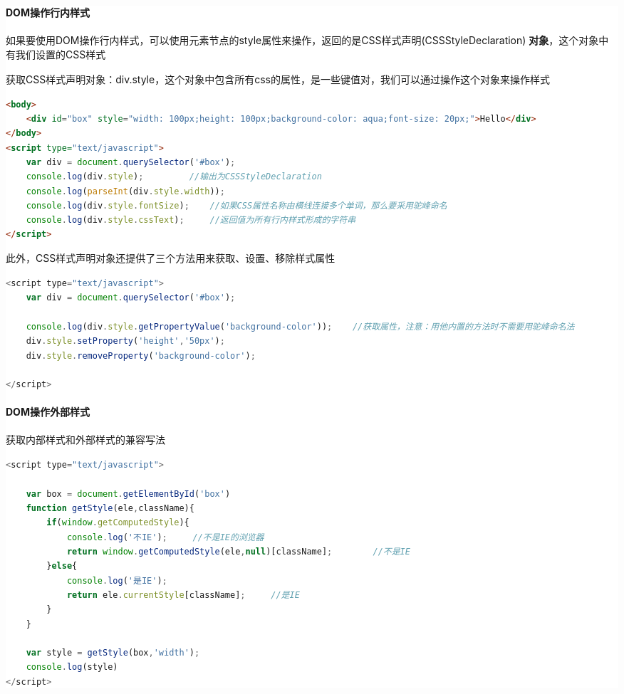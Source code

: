 #### DOM操作行内样式

如果要使用DOM操作行内样式，可以使用元素节点的style属性来操作，返回的是CSS样式声明(CSSStyleDeclaration) **对象**，这个对象中有我们设置的CSS样式

获取CSS样式声明对象：div.style，这个对象中包含所有css的属性，是一些键值对，我们可以通过操作这个对象来操作样式

```html
<body>
    <div id="box" style="width: 100px;height: 100px;background-color: aqua;font-size: 20px;">Hello</div>
</body>
<script type="text/javascript">
	var div = document.querySelector('#box');
	console.log(div.style);			//输出为CSSStyleDeclaration
    console.log(parseInt(div.style.width));
	console.log(div.style.fontSize);	//如果CSS属性名称由横线连接多个单词，那么要采用驼峰命名
    console.log(div.style.cssText);		//返回值为所有行内样式形成的字符串
</script>
```

此外，CSS样式声明对象还提供了三个方法用来获取、设置、移除样式属性

```js
<script type="text/javascript">
	var div = document.querySelector('#box');
	
	console.log(div.style.getPropertyValue('background-color'));	//获取属性，注意：用他内置的方法时不需要用驼峰命名法
	div.style.setProperty('height','50px');
	div.style.removeProperty('background-color');
	
</script>
```

#### DOM操作外部样式

获取内部样式和外部样式的兼容写法

```js
<script type="text/javascript">
	
	var box = document.getElementById('box')
	function getStyle(ele,className){
		if(window.getComputedStyle){
            console.log('不IE');		//不是IE的浏览器
			return window.getComputedStyle(ele,null)[className];		//不是IE
		}else{
			console.log('是IE');		
			return ele.currentStyle[className];		//是IE
		}
	}
	
	var style = getStyle(box,'width');
	console.log(style)
</script>
```
